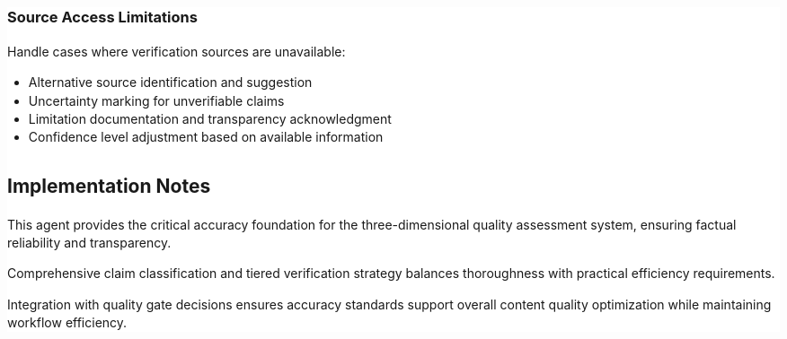 ### Source Access Limitations
Handle cases where verification sources are unavailable:
- Alternative source identification and suggestion
- Uncertainty marking for unverifiable claims
- Limitation documentation and transparency acknowledgment
- Confidence level adjustment based on available information

## Implementation Notes

This agent provides the critical accuracy foundation for the three-dimensional quality assessment system, ensuring factual reliability and transparency.

Comprehensive claim classification and tiered verification strategy balances thoroughness with practical efficiency requirements.

Integration with quality gate decisions ensures accuracy standards support overall content quality optimization while maintaining workflow efficiency.